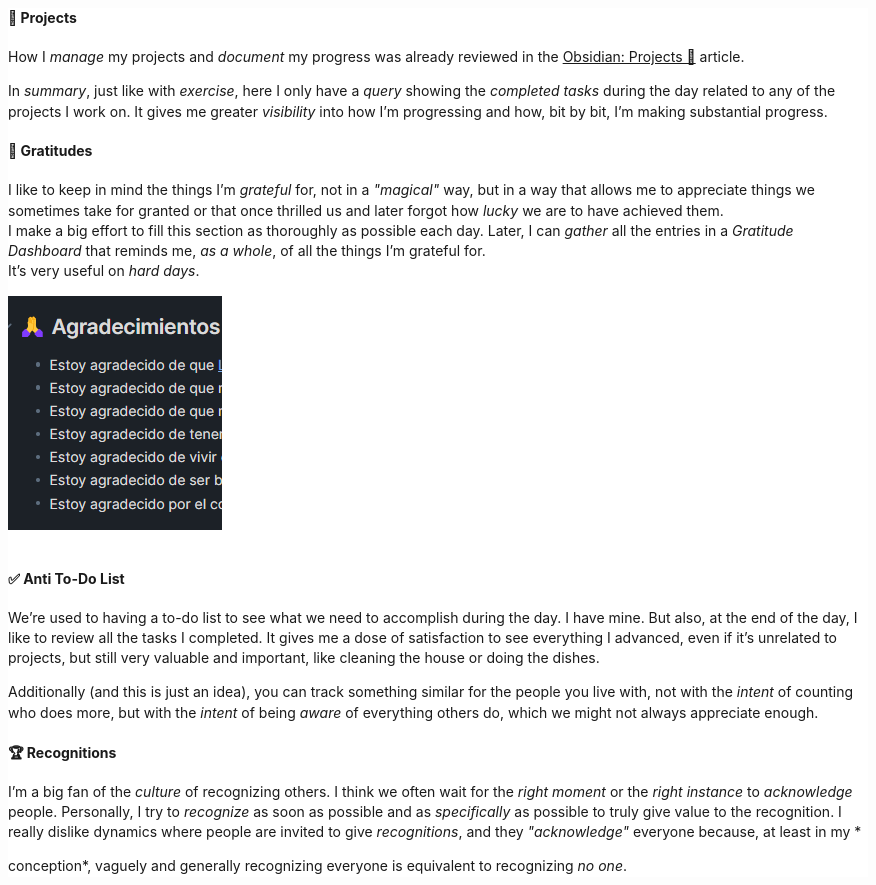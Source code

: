 #### 🚀 Projects

How I *manage* my projects and *document* my progress was already reviewed in the [Obsidian: Projects 🔗](https://oscarlp6.dev/en/blogs/projects-obsidian/) article.

In *summary*, just like with *exercise*, here I only have a *query* showing the *completed tasks* during the day related to any of the projects I work on. It gives me greater *visibility* into how I’m progressing and how, bit by bit, I’m making substantial progress.

#### 🙌 Gratitudes

I like to keep in mind the things I’m *grateful* for, not in a *"magical"* way, but in a way that allows me to appreciate things we sometimes take for granted or that once thrilled us and later forgot how *lucky* we are to have achieved them.  
I make a big effort to fill this section as thoroughly as possible each day. Later, I can *gather* all the entries in a *Gratitude Dashboard* that reminds me, *as a whole*, of all the things I’m grateful for.  
It’s very useful on *hard days*.

<img src="/images/articles/obsidian-journaling/image-recognitions.png" alt="Rendered view of my gratitudes lists" style="max-width: 100%; margin-bottom: 1em">


#### ✅ Anti To-Do List

We’re used to having a to-do list to see what we need to accomplish during the day. I have mine. But also, at the end of the day, I like to review all the tasks I completed. It gives me a dose of satisfaction to see everything I advanced, even if it’s unrelated to projects, but still very valuable and important, like cleaning the house or doing the dishes.

Additionally (and this is just an idea), you can track something similar for the people you live with, not with the *intent* of counting who does more, but with the *intent* of being *aware* of everything others do, which we might not always appreciate enough.

#### 🏆 Recognitions

I’m a big fan of the *culture* of recognizing others. I think we often wait for the *right moment* or the *right instance* to *acknowledge* people. Personally, I try to *recognize* as soon as possible and as *specifically* as possible to truly give value to the recognition. I really dislike dynamics where people are invited to give *recognitions*, and they *"acknowledge"* everyone because, at least in my *

conception*, vaguely and generally recognizing everyone is equivalent to recognizing *no one*.

